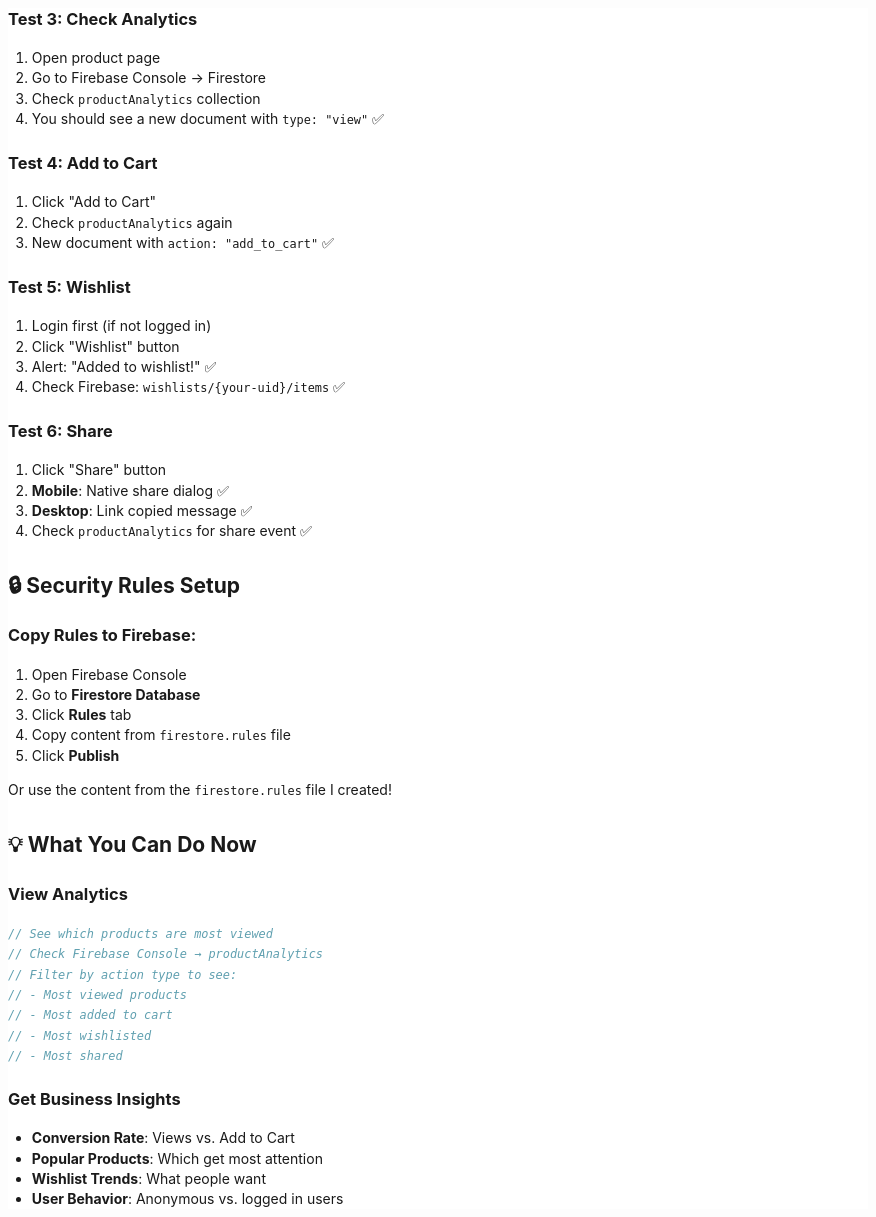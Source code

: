 ### Test 3: Check Analytics
1. Open product page
2. Go to Firebase Console → Firestore
3. Check `productAnalytics` collection
4. You should see a new document with `type: "view"` ✅

### Test 4: Add to Cart
1. Click "Add to Cart"
2. Check `productAnalytics` again
3. New document with `action: "add_to_cart"` ✅

### Test 5: Wishlist
1. Login first (if not logged in)
2. Click "Wishlist" button
3. Alert: "Added to wishlist!" ✅
4. Check Firebase: `wishlists/{your-uid}/items` ✅

### Test 6: Share
1. Click "Share" button
2. **Mobile**: Native share dialog ✅
3. **Desktop**: Link copied message ✅
4. Check `productAnalytics` for share event ✅

## 🔒 Security Rules Setup

### Copy Rules to Firebase:
1. Open Firebase Console
2. Go to **Firestore Database**
3. Click **Rules** tab
4. Copy content from `firestore.rules` file
5. Click **Publish**

Or use the content from the `firestore.rules` file I created!

## 💡 What You Can Do Now

### View Analytics
```javascript
// See which products are most viewed
// Check Firebase Console → productAnalytics
// Filter by action type to see:
// - Most viewed products
// - Most added to cart
// - Most wishlisted
// - Most shared
```

### Get Business Insights
- **Conversion Rate**: Views vs. Add to Cart
- **Popular Products**: Which get most attention
- **Wishlist Trends**: What people want
- **User Behavior**: Anonymous vs. logged in users
